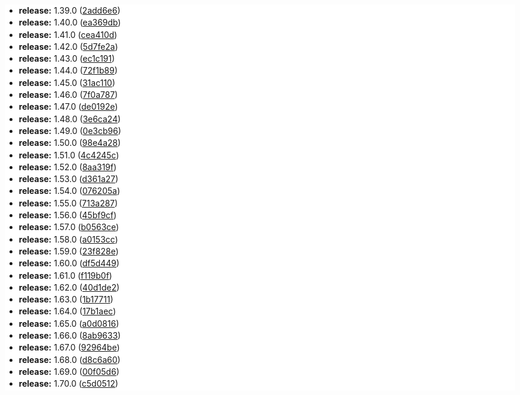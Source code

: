 * **release:** 1.39.0 ([2add6e6](https://github.com/slemppa/rascal-ai/commit/2add6e612c02644adf3816fb0212c37226e77443))
* **release:** 1.40.0 ([ea369db](https://github.com/slemppa/rascal-ai/commit/ea369dbdebd56066dbe8aac5b1771f81de8f8060))
* **release:** 1.41.0 ([cea410d](https://github.com/slemppa/rascal-ai/commit/cea410dca63e22a77b5caf241fe473706dfe15c7))
* **release:** 1.42.0 ([5d7fe2a](https://github.com/slemppa/rascal-ai/commit/5d7fe2ac9160e90b3df6b3929bcbe12cf71520c6))
* **release:** 1.43.0 ([ec1c191](https://github.com/slemppa/rascal-ai/commit/ec1c1917384d928f80219b48cba8d0b0f87bfd0d))
* **release:** 1.44.0 ([72f1b89](https://github.com/slemppa/rascal-ai/commit/72f1b892916e70217cbd031f91fc6121d4c45e93))
* **release:** 1.45.0 ([31ac110](https://github.com/slemppa/rascal-ai/commit/31ac1107c098bac27113dc197ed4d03081934f22))
* **release:** 1.46.0 ([7f0a787](https://github.com/slemppa/rascal-ai/commit/7f0a787f164dcad7a952a7f4ff7f1c09aa1f3fcc))
* **release:** 1.47.0 ([de0192e](https://github.com/slemppa/rascal-ai/commit/de0192e00e4abb8003081d1e6f5541c117aeca32))
* **release:** 1.48.0 ([3e6ca24](https://github.com/slemppa/rascal-ai/commit/3e6ca245151ee319f44a06172d4ac9ab255d547c))
* **release:** 1.49.0 ([0e3cb96](https://github.com/slemppa/rascal-ai/commit/0e3cb967a0418da5eb361b38d3171b957dbd8f5d))
* **release:** 1.50.0 ([98e4a28](https://github.com/slemppa/rascal-ai/commit/98e4a2856e9314a7b2df9ac234cbbfc8840af937))
* **release:** 1.51.0 ([4c4245c](https://github.com/slemppa/rascal-ai/commit/4c4245cf26ac1637ff66761ec73f4037aff9bfb7))
* **release:** 1.52.0 ([8aa319f](https://github.com/slemppa/rascal-ai/commit/8aa319f4b03da4b74fd779a6c5909db6bcf608f1))
* **release:** 1.53.0 ([d361a27](https://github.com/slemppa/rascal-ai/commit/d361a27a73e398a9b3cdaf922a3a4be06ea7a794))
* **release:** 1.54.0 ([076205a](https://github.com/slemppa/rascal-ai/commit/076205ac4243331981ddd5010fece43b24c9806f))
* **release:** 1.55.0 ([713a287](https://github.com/slemppa/rascal-ai/commit/713a28721261a8d308b60a9cfcdde2aa1aec005f))
* **release:** 1.56.0 ([45bf9cf](https://github.com/slemppa/rascal-ai/commit/45bf9cfe00a08aeb326667d70558d0861854b487))
* **release:** 1.57.0 ([b0563ce](https://github.com/slemppa/rascal-ai/commit/b0563ceffb3e27b498042e8550c7ca257f8fcf27))
* **release:** 1.58.0 ([a0153cc](https://github.com/slemppa/rascal-ai/commit/a0153cc59fa5ef8c21474bc78b056da54b150243))
* **release:** 1.59.0 ([23f828e](https://github.com/slemppa/rascal-ai/commit/23f828e61af90b17d39be1f354a096f8f0e6d61c))
* **release:** 1.60.0 ([df5d449](https://github.com/slemppa/rascal-ai/commit/df5d449b5ef436a614a26355d64440aad2dcfd18))
* **release:** 1.61.0 ([f119b0f](https://github.com/slemppa/rascal-ai/commit/f119b0f8140bc0b3e931b8f7e0b21358a9de8dcb))
* **release:** 1.62.0 ([40d1de2](https://github.com/slemppa/rascal-ai/commit/40d1de2fab7eec0aaf0e00613b98cf9abdc24838))
* **release:** 1.63.0 ([1b17711](https://github.com/slemppa/rascal-ai/commit/1b17711ea81af9c09081a5f142378d4e65557243))
* **release:** 1.64.0 ([17b1aec](https://github.com/slemppa/rascal-ai/commit/17b1aec2bfced5bc167f702e615fe37fc2049d80))
* **release:** 1.65.0 ([a0d0816](https://github.com/slemppa/rascal-ai/commit/a0d0816c920aafdf2ac249040ff160264d2dc72b))
* **release:** 1.66.0 ([8ab9633](https://github.com/slemppa/rascal-ai/commit/8ab9633df145cf8d434254b733fca90ab7fcc9bc))
* **release:** 1.67.0 ([92964be](https://github.com/slemppa/rascal-ai/commit/92964be07e458987241b1792796180a49d77e5f8))
* **release:** 1.68.0 ([d8c6a60](https://github.com/slemppa/rascal-ai/commit/d8c6a6073c141317601fca41af4e439e301a3e46))
* **release:** 1.69.0 ([00f05d6](https://github.com/slemppa/rascal-ai/commit/00f05d63896cef165781da583516592e84c40de5))
* **release:** 1.70.0 ([c5d0512](https://github.com/slemppa/rascal-ai/commit/c5d05129915b04d7dfa046b23cfe05b03a2702f1))